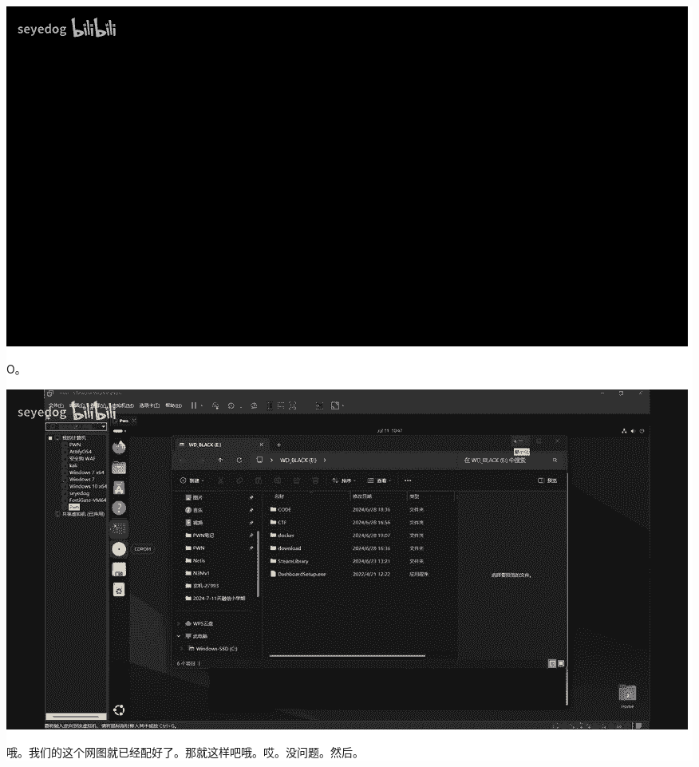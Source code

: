 ![](img/7aa482f7a9bd4b43feb242ef67567de7_237.png)

O。

![](img/7aa482f7a9bd4b43feb242ef67567de7_239.png)

哦。我们的这个网图就已经配好了。那就这样吧哦。哎。没问题。然后。
